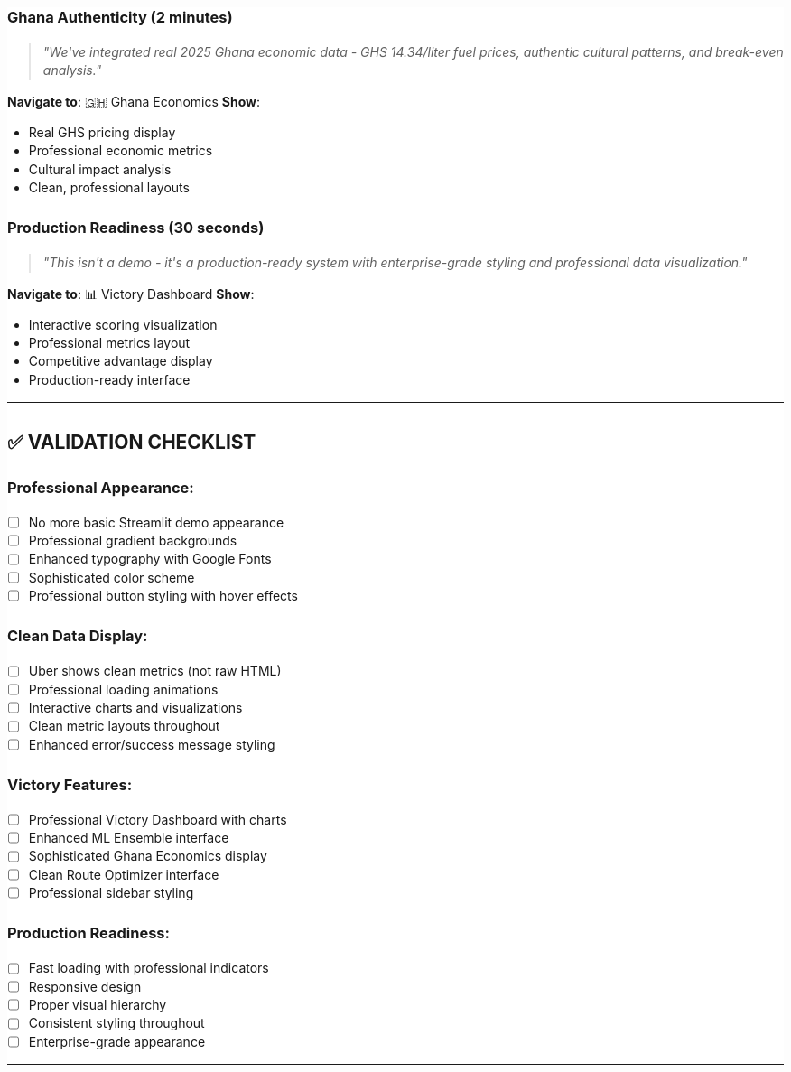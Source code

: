 ### **Ghana Authenticity (2 minutes)**
> *"We've integrated real 2025 Ghana economic data - GHS 14.34/liter fuel prices, authentic cultural patterns, and break-even analysis."*

**Navigate to**: 🇬🇭 Ghana Economics
**Show**:
- Real GHS pricing display
- Professional economic metrics
- Cultural impact analysis
- Clean, professional layouts

### **Production Readiness (30 seconds)**
> *"This isn't a demo - it's a production-ready system with enterprise-grade styling and professional data visualization."*

**Navigate to**: 📊 Victory Dashboard
**Show**:
- Interactive scoring visualization
- Professional metrics layout
- Competitive advantage display
- Production-ready interface

---

## ✅ **VALIDATION CHECKLIST**

### **Professional Appearance**:
- [ ] No more basic Streamlit demo appearance
- [ ] Professional gradient backgrounds
- [ ] Enhanced typography with Google Fonts
- [ ] Sophisticated color scheme
- [ ] Professional button styling with hover effects

### **Clean Data Display**:
- [ ] Uber shows clean metrics (not raw HTML)
- [ ] Professional loading animations
- [ ] Interactive charts and visualizations
- [ ] Clean metric layouts throughout
- [ ] Enhanced error/success message styling

### **Victory Features**:
- [ ] Professional Victory Dashboard with charts
- [ ] Enhanced ML Ensemble interface
- [ ] Sophisticated Ghana Economics display
- [ ] Clean Route Optimizer interface
- [ ] Professional sidebar styling

### **Production Readiness**:
- [ ] Fast loading with professional indicators
- [ ] Responsive design
- [ ] Proper visual hierarchy
- [ ] Consistent styling throughout
- [ ] Enterprise-grade appearance

---
